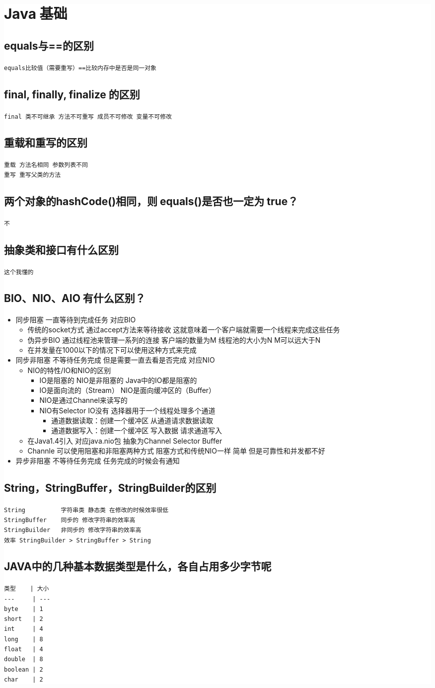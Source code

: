 # Java 基础
## equals与==的区别
    equals比较值（需要重写）==比较内存中是否是同一对象
## final, finally, finalize 的区别
    final 类不可继承 方法不可重写 成员不可修改 变量不可修改
## 重载和重写的区别
    重载 方法名相同 参数列表不同
    重写 重写父类的方法
## 两个对象的hashCode()相同，则 equals()是否也一定为 true？
    不
## 抽象类和接口有什么区别
    这个我懂的
## BIO、NIO、AIO 有什么区别？
- 同步阻塞 一直等待到完成任务 对应BIO
    - 传统的socket方式 通过accept方法来等待接收 这就意味着一个客户端就需要一个线程来完成这些任务
    - 伪异步BIO 通过线程池来管理一系列的连接 客户端的数量为M 线程池的大小为N M可以远大于N
    - 在并发量在1000以下的情况下可以使用这种方式来完成
- 同步非阻塞 不等待任务完成 但是需要一直去看是否完成 对应NIO
    - NIO的特性/IO和NIO的区别
        - IO是阻塞的 NIO是非阻塞的 Java中的IO都是阻塞的
        - IO是面向流的（Stream） NIO是面向缓冲区的（Buffer）
        - NIO是通过Channel来读写的
        - NIO有Selector IO没有 选择器用于一个线程处理多个通道
            - 通道数据读取：创建一个缓冲区 从通道请求数据读取
            - 通道数据写入：创建一个缓冲区 写入数据 请求通道写入
    - 在Java1.4引入 对应java.nio包 抽象为Channel Selector Buffer
    - Channle 可以使用阻塞和非阻塞两种方式 阻塞方式和传统NIO一样 简单 但是可靠性和并发都不好
- 异步非阻塞 不等待任务完成 任务完成的时候会有通知
## String，StringBuffer，StringBuilder的区别
    String          字符串类 静态类 在修改的时候效率很低
    StringBuffer    同步的 修改字符串的效率高
    StringBuilder   非同步的 修改字符串的效率高
    效率 StringBuilder > StringBuffer > String
## JAVA中的几种基本数据类型是什么，各自占用多少字节呢
    类型    | 大小
    ---     | ---
    byte    | 1
    short   | 2
    int     | 4
    long    | 8
    float   | 4
    double  | 8
    boolean | 2
    char    | 2
